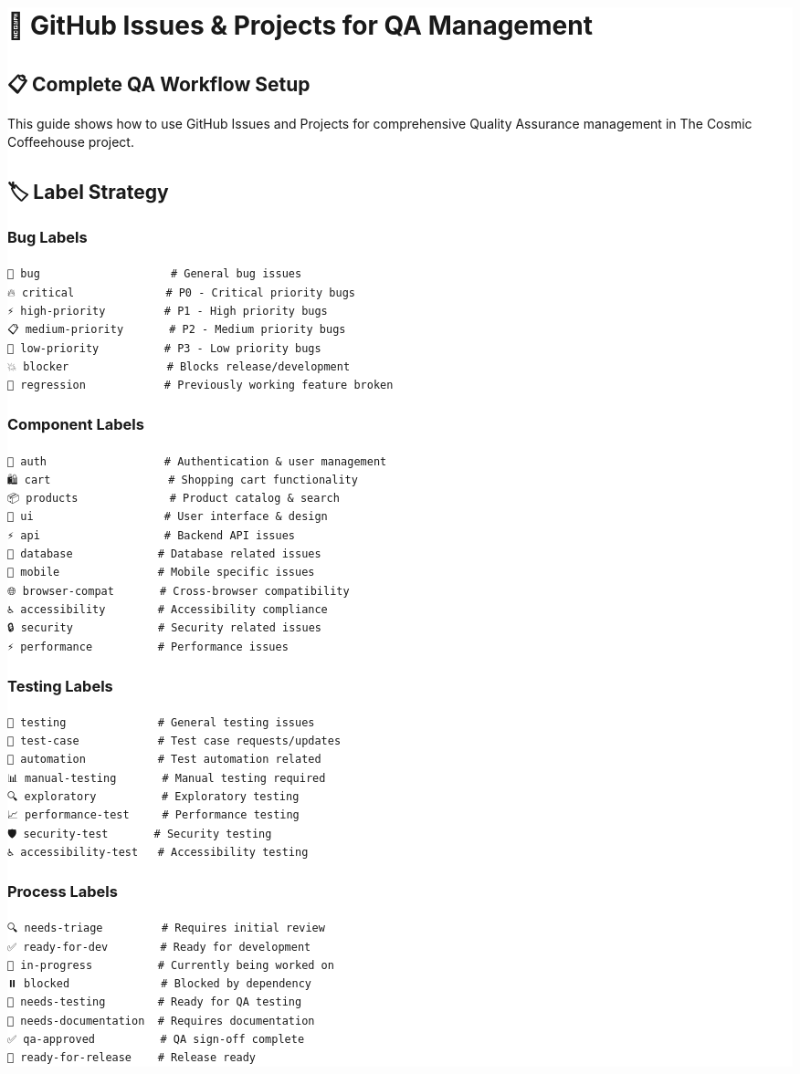 # 🚀 GitHub Issues & Projects for QA Management

## 📋 Complete QA Workflow Setup

This guide shows how to use GitHub Issues and Projects for comprehensive Quality Assurance management in The Cosmic Coffeehouse project.

## 🏷️ Label Strategy

### Bug Labels
```
🐛 bug                    # General bug issues
🔥 critical              # P0 - Critical priority bugs
⚡ high-priority         # P1 - High priority bugs
📋 medium-priority       # P2 - Medium priority bugs
🔧 low-priority          # P3 - Low priority bugs
💥 blocker               # Blocks release/development
🔄 regression            # Previously working feature broken
```

### Component Labels
```
🔐 auth                  # Authentication & user management
🛍️ cart                  # Shopping cart functionality
📦 products              # Product catalog & search
🎨 ui                    # User interface & design
⚡ api                   # Backend API issues
💾 database             # Database related issues
📱 mobile               # Mobile specific issues
🌐 browser-compat       # Cross-browser compatibility
♿ accessibility        # Accessibility compliance
🔒 security             # Security related issues
⚡ performance          # Performance issues
```

### Testing Labels
```
🧪 testing              # General testing issues
📝 test-case            # Test case requests/updates
🤖 automation           # Test automation related
📊 manual-testing       # Manual testing required
🔍 exploratory          # Exploratory testing
📈 performance-test     # Performance testing
🛡️ security-test       # Security testing
♿ accessibility-test   # Accessibility testing
```

### Process Labels
```
🔍 needs-triage         # Requires initial review
✅ ready-for-dev        # Ready for development
🔄 in-progress          # Currently being worked on
⏸️ blocked              # Blocked by dependency
🧪 needs-testing        # Ready for QA testing
📝 needs-documentation  # Requires documentation
✅ qa-approved          # QA sign-off complete
🚀 ready-for-release    # Release ready
```
